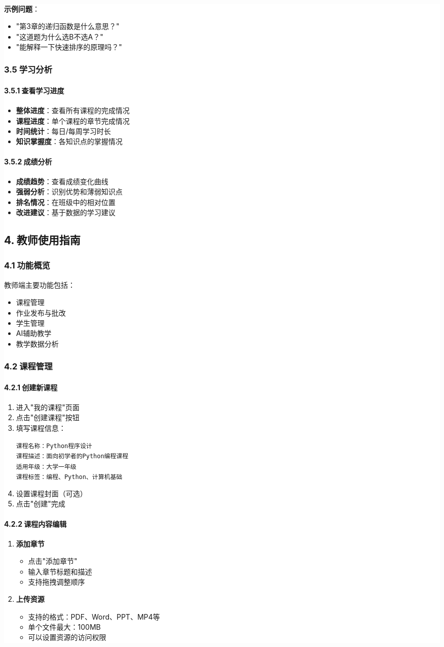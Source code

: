 **示例问题**：
- "第3章的递归函数是什么意思？"
- "这道题为什么选B不选A？"
- "能解释一下快速排序的原理吗？"

### 3.5 学习分析

#### 3.5.1 查看学习进度
- **整体进度**：查看所有课程的完成情况
- **课程进度**：单个课程的章节完成情况
- **时间统计**：每日/每周学习时长
- **知识掌握度**：各知识点的掌握情况

#### 3.5.2 成绩分析
- **成绩趋势**：查看成绩变化曲线
- **强弱分析**：识别优势和薄弱知识点
- **排名情况**：在班级中的相对位置
- **改进建议**：基于数据的学习建议

## 4. 教师使用指南

### 4.1 功能概览
教师端主要功能包括：
- 课程管理
- 作业发布与批改
- 学生管理
- AI辅助教学
- 教学数据分析

### 4.2 课程管理

#### 4.2.1 创建新课程
1. 进入"我的课程"页面
2. 点击"创建课程"按钮
3. 填写课程信息：
   ```
   课程名称：Python程序设计
   课程描述：面向初学者的Python编程课程
   适用年级：大学一年级
   课程标签：编程、Python、计算机基础
   ```
4. 设置课程封面（可选）
5. 点击"创建"完成

#### 4.2.2 课程内容编辑
1. **添加章节**
   - 点击"添加章节"
   - 输入章节标题和描述
   - 支持拖拽调整顺序

2. **上传资源**
   - 支持的格式：PDF、Word、PPT、MP4等
   - 单个文件最大：100MB
   - 可以设置资源的访问权限
